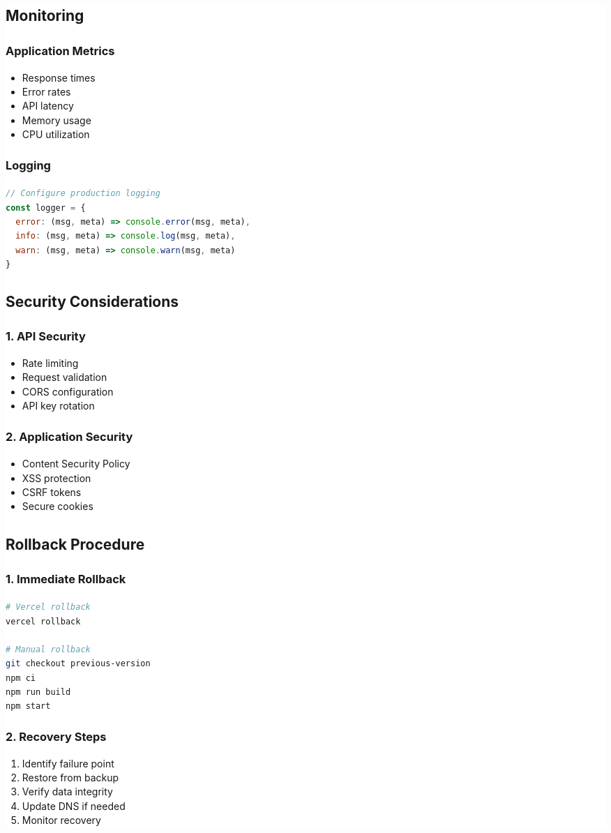 ## Monitoring

### Application Metrics
- Response times
- Error rates
- API latency
- Memory usage
- CPU utilization

### Logging
```javascript
// Configure production logging
const logger = {
  error: (msg, meta) => console.error(msg, meta),
  info: (msg, meta) => console.log(msg, meta),
  warn: (msg, meta) => console.warn(msg, meta)
}
```

## Security Considerations

### 1. API Security
- Rate limiting
- Request validation
- CORS configuration
- API key rotation

### 2. Application Security
- Content Security Policy
- XSS protection
- CSRF tokens
- Secure cookies

## Rollback Procedure

### 1. Immediate Rollback
```bash
# Vercel rollback
vercel rollback

# Manual rollback
git checkout previous-version
npm ci
npm run build
npm start
```

### 2. Recovery Steps
1. Identify failure point
2. Restore from backup
3. Verify data integrity
4. Update DNS if needed
5. Monitor recovery
